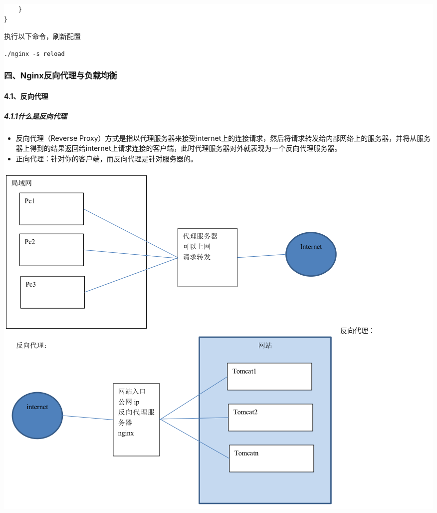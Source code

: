 ```
    }
}
```
执行以下命令，刷新配置
```
./nginx -s reload
```


### 四、Nginx反向代理与负载均衡
#### 4.1、反向代理
##### 4.1.1什么是反向代理
- 反向代理（Reverse Proxy）方式是指以代理服务器来接受internet上的连接请求，然后将请求转发给内部网络上的服务器，并将从服务器上得到的结果返回给internet上请求连接的客户端，此时代理服务器对外就表现为一个反向代理服务器。
- 正向代理：针对你的客户端，而反向代理是针对服务器的。

![pic](./images/ng01.png)
反向代理：
![pic](./images/ng02.png)
